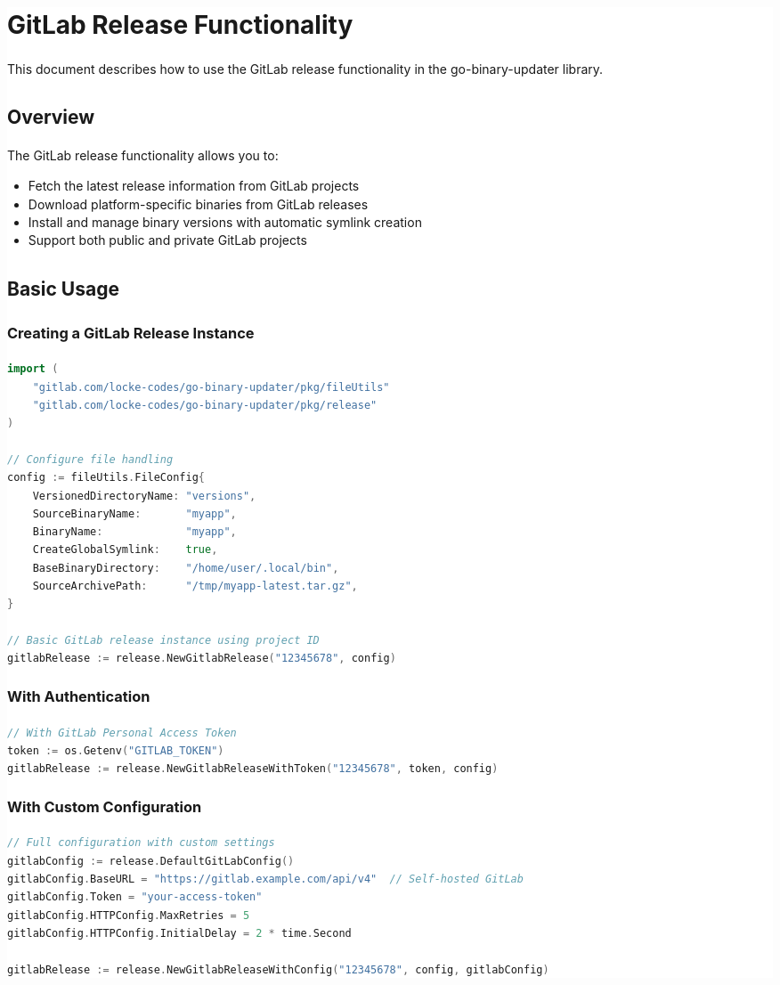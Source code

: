 # GitLab Release Functionality

This document describes how to use the GitLab release functionality in the go-binary-updater library.

## Overview

The GitLab release functionality allows you to:
- Fetch the latest release information from GitLab projects
- Download platform-specific binaries from GitLab releases
- Install and manage binary versions with automatic symlink creation
- Support both public and private GitLab projects

## Basic Usage

### Creating a GitLab Release Instance

```go
import (
    "gitlab.com/locke-codes/go-binary-updater/pkg/fileUtils"
    "gitlab.com/locke-codes/go-binary-updater/pkg/release"
)

// Configure file handling
config := fileUtils.FileConfig{
    VersionedDirectoryName: "versions",
    SourceBinaryName:       "myapp",
    BinaryName:             "myapp",
    CreateGlobalSymlink:    true,
    BaseBinaryDirectory:    "/home/user/.local/bin",
    SourceArchivePath:      "/tmp/myapp-latest.tar.gz",
}

// Basic GitLab release instance using project ID
gitlabRelease := release.NewGitlabRelease("12345678", config)
```

### With Authentication

```go
// With GitLab Personal Access Token
token := os.Getenv("GITLAB_TOKEN")
gitlabRelease := release.NewGitlabReleaseWithToken("12345678", token, config)
```

### With Custom Configuration

```go
// Full configuration with custom settings
gitlabConfig := release.DefaultGitLabConfig()
gitlabConfig.BaseURL = "https://gitlab.example.com/api/v4"  // Self-hosted GitLab
gitlabConfig.Token = "your-access-token"
gitlabConfig.HTTPConfig.MaxRetries = 5
gitlabConfig.HTTPConfig.InitialDelay = 2 * time.Second

gitlabRelease := release.NewGitlabReleaseWithConfig("12345678", config, gitlabConfig)
```
